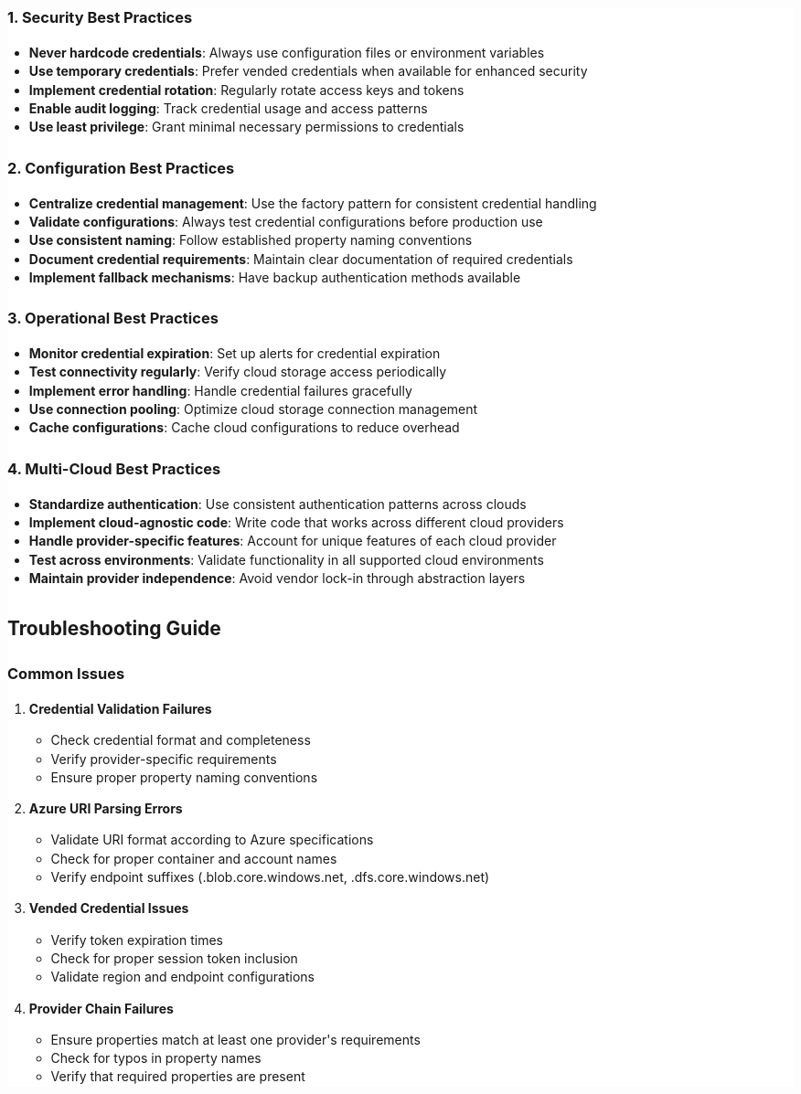 ### 1. Security Best Practices
- **Never hardcode credentials**: Always use configuration files or environment variables
- **Use temporary credentials**: Prefer vended credentials when available for enhanced security
- **Implement credential rotation**: Regularly rotate access keys and tokens
- **Enable audit logging**: Track credential usage and access patterns
- **Use least privilege**: Grant minimal necessary permissions to credentials

### 2. Configuration Best Practices
- **Centralize credential management**: Use the factory pattern for consistent credential handling
- **Validate configurations**: Always test credential configurations before production use
- **Use consistent naming**: Follow established property naming conventions
- **Document credential requirements**: Maintain clear documentation of required credentials
- **Implement fallback mechanisms**: Have backup authentication methods available

### 3. Operational Best Practices
- **Monitor credential expiration**: Set up alerts for credential expiration
- **Test connectivity regularly**: Verify cloud storage access periodically
- **Implement error handling**: Handle credential failures gracefully
- **Use connection pooling**: Optimize cloud storage connection management
- **Cache configurations**: Cache cloud configurations to reduce overhead

### 4. Multi-Cloud Best Practices
- **Standardize authentication**: Use consistent authentication patterns across clouds
- **Implement cloud-agnostic code**: Write code that works across different cloud providers
- **Handle provider-specific features**: Account for unique features of each cloud provider
- **Test across environments**: Validate functionality in all supported cloud environments
- **Maintain provider independence**: Avoid vendor lock-in through abstraction layers

## Troubleshooting Guide

### Common Issues

1. **Credential Validation Failures**
   - Check credential format and completeness
   - Verify provider-specific requirements
   - Ensure proper property naming conventions

2. **Azure URI Parsing Errors**
   - Validate URI format according to Azure specifications
   - Check for proper container and account names
   - Verify endpoint suffixes (.blob.core.windows.net, .dfs.core.windows.net)

3. **Vended Credential Issues**
   - Verify token expiration times
   - Check for proper session token inclusion
   - Validate region and endpoint configurations

4. **Provider Chain Failures**
   - Ensure properties match at least one provider's requirements
   - Check for typos in property names
   - Verify that required properties are present
